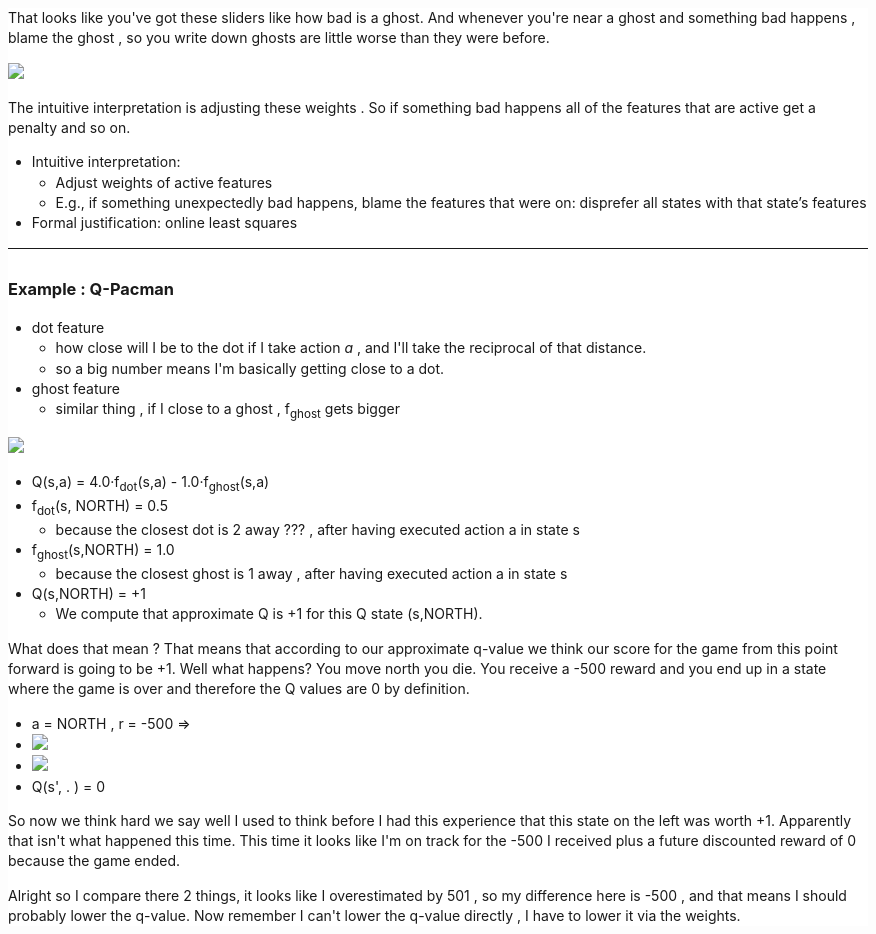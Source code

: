 
That looks like you've got these sliders like how bad is a ghost. And whenever you're near a ghost and something bad happens , blame the ghost , so you write down ghosts are little worse than they were before. 

![](../imgs/cs188_rl_pacman_weight_adjust.png)

The intuitive interpretation is adjusting these weights . So if something bad happens all of the features that are active get a penalty and so on. 

 - Intuitive interpretation:
    - Adjust weights of active features
    - E.g., if something unexpectedly bad happens, blame the features that were on: disprefer all states with that state’s features
 - Formal justification: online least squares


---

<h2 id="9f255bd21e3c3e685bca408fc92e97d4"></h2>


### Example : Q-Pacman

 - dot feature
    - how close will I be to the dot if I take action *a* , and I'll take the reciprocal of that distance.
    - so a big number means I'm basically getting close to a dot.
 - ghost feature
    - similar thing , if I close to a ghost , f<sub>ghost</sub> gets bigger 

![](../imgs/cs188_rl_qpacman_s.png)

 - Q(s,a) = 4.0·f<sub>dot</sub>(s,a) - 1.0·f<sub>ghost</sub>(s,a)
 - f<sub>dot</sub>(s, NORTH) = 0.5 
    - because the closest dot is 2 away ???   , after having executed action a in state s
 - f<sub>ghost</sub>(s,NORTH) = 1.0 
    - because the closest ghost is 1 away , after having executed action a in state s
 - Q(s,NORTH) = +1
    - We compute that approximate Q is +1 for this Q state (s,NORTH).

What does that mean ? That means that according to our approximate q-value we think our score for the game from this point forward is going to be +1. Well what happens?  You move north you die.  You receive a -500 reward and you end up in a state where the game is over and therefore the Q values are 0 by definition. 

 - a = NORTH , r = -500 => 
 - ![](../imgs/cs188_rl_qpacman_sp.png)   
 - ![](../imgs/cs188_rl_qpacman_3.png)
 - Q(s', . ) = 0


So now we think hard we say well I used to think before I had this experience that this state on the left was worth +1. Apparently that isn't what happened this time. This time it looks like I'm on track for the -500 I received plus a future discounted reward of 0 because the game ended. 

Alright so I compare there 2 things, it looks like I overestimated by 501 , so my difference here is -500 , and that means I should probably lower the q-value. Now remember I can't lower the q-value directly , I have to lower it via the weights. 
